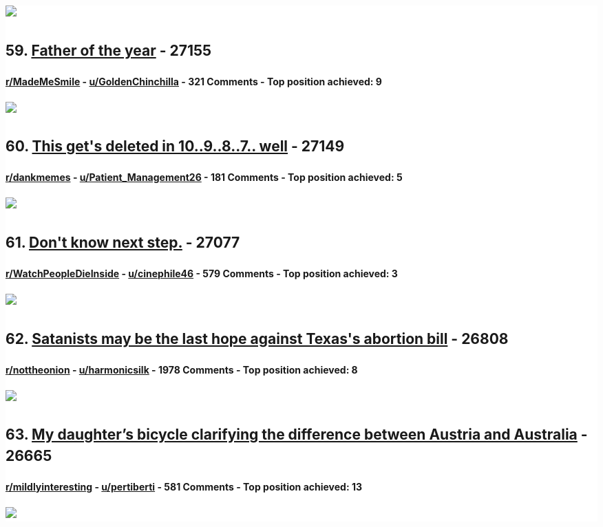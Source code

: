 <a href="https://www.theregister.com/2021/09/04/ai_patent_ruling/"><img src="https://b.thumbs.redditmedia.com/5vQHergz8-K4saK0DqGoF85gLpPtAUOow_x8sSotHaM.jpg"></img></a>

## 59. [Father of the year](http://reddit.com/r/MadeMeSmile/comments/phznhj/father_of_the_year/) - 27155
#### [r/MadeMeSmile](http://reddit.com/r/MadeMeSmile) - [u/GoldenChinchilla](http://reddit.com/u/GoldenChinchilla) - 321 Comments - Top position achieved: 9

<a href="https://i.redd.it/p0i49wrrwjl71.jpg"><img src="https://b.thumbs.redditmedia.com/ZmLhuri9-J15DmnV_bwpKe5zR0JSuZGMUSYGrYoqYns.jpg"></img></a>

## 60. [This get's deleted in 10..9..8..7.. well](http://reddit.com/r/dankmemes/comments/phn2xi/this_gets_deleted_in_10987_well/) - 27149
#### [r/dankmemes](http://reddit.com/r/dankmemes) - [u/Patient_Management26](http://reddit.com/u/Patient_Management26) - 181 Comments - Top position achieved: 5

<a href="https://i.redd.it/vnqb8oc3vfl71.gif"><img src="https://a.thumbs.redditmedia.com/yl86WPvyyEjON41YR3mW1jSppNRTKqFoHJLIHw30Oj8.jpg"></img></a>

## 61. [Don't know next step.](http://reddit.com/r/WatchPeopleDieInside/comments/phod5r/dont_know_next_step/) - 27077
#### [r/WatchPeopleDieInside](http://reddit.com/r/WatchPeopleDieInside) - [u/cinephile46](http://reddit.com/u/cinephile46) - 579 Comments - Top position achieved: 3

<a href="https://i.imgur.com/MRKsx5V.gifv"><img src="https://b.thumbs.redditmedia.com/HwRPC0-MkjzFr4YaT24Yzf7L96Q8N7sdBr9Jg5j8kHE.jpg"></img></a>

## 62. [Satanists may be the last hope against Texas's abortion bill](http://reddit.com/r/nottheonion/comments/phrtcm/satanists_may_be_the_last_hope_against_texass/) - 26808
#### [r/nottheonion](http://reddit.com/r/nottheonion) - [u/harmonicsilk](http://reddit.com/u/harmonicsilk) - 1978 Comments - Top position achieved: 8

<a href="https://fortune.com/2021/09/03/why-satanists-may-be-the-last-hope-to-take-down-texass-abortion-bill/"><img src="https://a.thumbs.redditmedia.com/gVtARA0PBL1vchGuEfBfEzuwylkixdNIwpW4ArobDB4.jpg"></img></a>

## 63. [My daughter’s bicycle clarifying the difference between Austria and Australia](http://reddit.com/r/mildlyinteresting/comments/phuqcl/my_daughters_bicycle_clarifying_the_difference/) - 26665
#### [r/mildlyinteresting](http://reddit.com/r/mildlyinteresting) - [u/pertiberti](http://reddit.com/u/pertiberti) - 581 Comments - Top position achieved: 13

<a href="https://i.redd.it/bgx6h43tjil71.jpg"><img src="https://b.thumbs.redditmedia.com/sYToLC75SV6kS8-bXCWeTyi8b31beMfipas-r0POsuU.jpg"></img></a>
